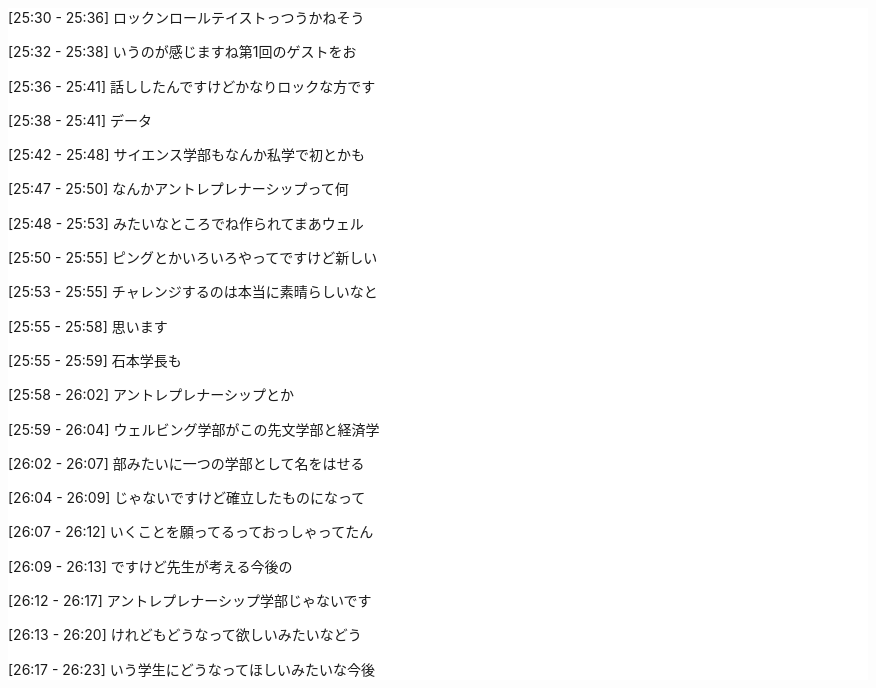 [25:30 - 25:36]
ロックンロールテイストっつうかねそう

[25:32 - 25:38]
いうのが感じますね第1回のゲストをお

[25:36 - 25:41]
話ししたんですけどかなりロックな方です

[25:38 - 25:41]
データ

[25:42 - 25:48]
サイエンス学部もなんか私学で初とかも

[25:47 - 25:50]
なんかアントレプレナーシップって何

[25:48 - 25:53]
みたいなところでね作られてまあウェル

[25:50 - 25:55]
ピングとかいろいろやってですけど新しい

[25:53 - 25:55]
チャレンジするのは本当に素晴らしいなと

[25:55 - 25:58]
思います

[25:55 - 25:59]
石本学長も

[25:58 - 26:02]
アントレプレナーシップとか

[25:59 - 26:04]
ウェルビング学部がこの先文学部と経済学

[26:02 - 26:07]
部みたいに一つの学部として名をはせる

[26:04 - 26:09]
じゃないですけど確立したものになって

[26:07 - 26:12]
いくことを願ってるっておっしゃってたん

[26:09 - 26:13]
ですけど先生が考える今後の

[26:12 - 26:17]
アントレプレナーシップ学部じゃないです

[26:13 - 26:20]
けれどもどうなって欲しいみたいなどう

[26:17 - 26:23]
いう学生にどうなってほしいみたいな今後
